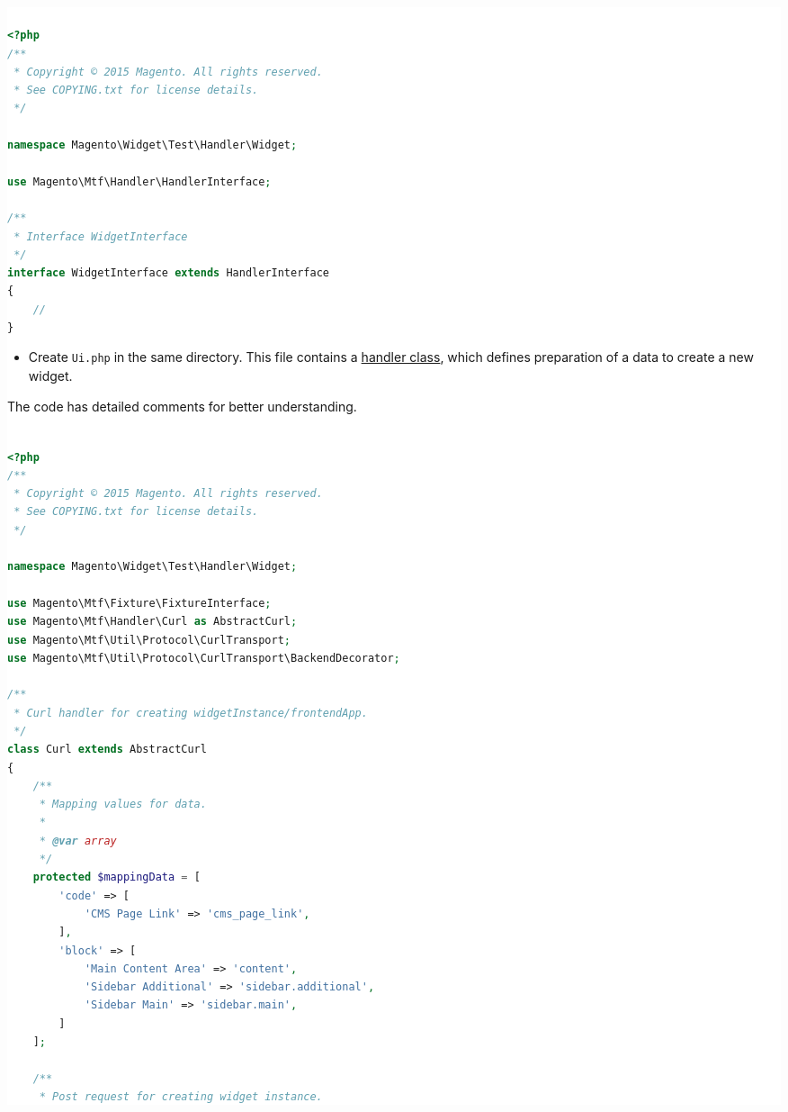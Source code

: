 ```php

<?php
/**
 * Copyright © 2015 Magento. All rights reserved.
 * See COPYING.txt for license details.
 */

namespace Magento\Widget\Test\Handler\Widget;

use Magento\Mtf\Handler\HandlerInterface;

/**
 * Interface WidgetInterface
 */
interface WidgetInterface extends HandlerInterface
{
    //
}

```

* Create `Ui.php` in the same directory. This file contains a <a href="#mtf_handler_conf_hand">handler class</a>, which defines preparation of a data to create a new widget.

The code has detailed comments for better understanding.

```php

<?php
/**
 * Copyright © 2015 Magento. All rights reserved.
 * See COPYING.txt for license details.
 */

namespace Magento\Widget\Test\Handler\Widget;

use Magento\Mtf\Fixture\FixtureInterface;
use Magento\Mtf\Handler\Curl as AbstractCurl;
use Magento\Mtf\Util\Protocol\CurlTransport;
use Magento\Mtf\Util\Protocol\CurlTransport\BackendDecorator;

/**
 * Curl handler for creating widgetInstance/frontendApp.
 */
class Curl extends AbstractCurl
{
    /**
     * Mapping values for data.
     *
     * @var array
     */
    protected $mappingData = [
        'code' => [
            'CMS Page Link' => 'cms_page_link',
        ],
        'block' => [
            'Main Content Area' => 'content',
            'Sidebar Additional' => 'sidebar.additional',
            'Sidebar Main' => 'sidebar.main',
        ]
    ];

    /**
     * Post request for creating widget instance.
```